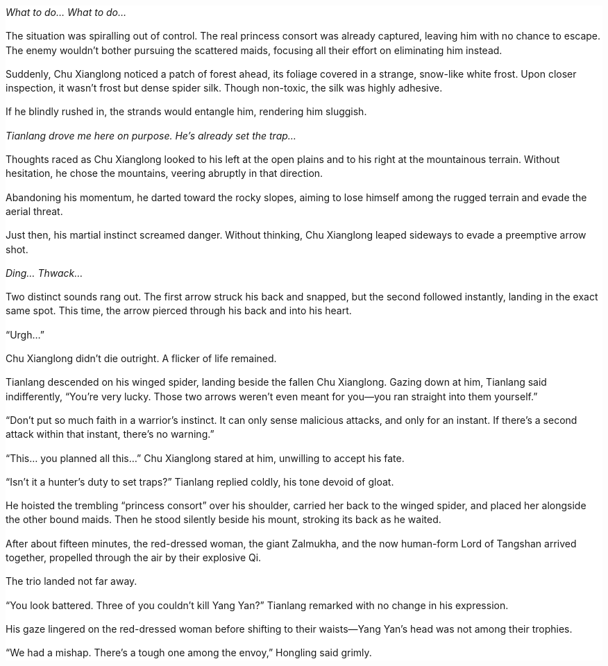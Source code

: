 *What to do… What to do…*

The situation was spiralling out of control. The real princess consort was already captured, leaving him with no chance to escape. The enemy wouldn’t bother pursuing the scattered maids, focusing all their effort on eliminating him instead.

Suddenly, Chu Xianglong noticed a patch of forest ahead, its foliage covered in a strange, snow-like white frost. Upon closer inspection, it wasn’t frost but dense spider silk. Though non-toxic, the silk was highly adhesive.

If he blindly rushed in, the strands would entangle him, rendering him sluggish.

_Tianlang drove me here on purpose. He’s already set the trap…_

Thoughts raced as Chu Xianglong looked to his left at the open plains and to his right at the mountainous terrain. Without hesitation, he chose the mountains, veering abruptly in that direction.

Abandoning his momentum, he darted toward the rocky slopes, aiming to lose himself among the rugged terrain and evade the aerial threat.

Just then, his martial instinct screamed danger. Without thinking, Chu Xianglong leaped sideways to evade a preemptive arrow shot.

_Ding…_ _Thwack…_

Two distinct sounds rang out. The first arrow struck his back and snapped, but the second followed instantly, landing in the exact same spot. This time, the arrow pierced through his back and into his heart.

“Urgh…”

Chu Xianglong didn’t die outright. A flicker of life remained.

Tianlang descended on his winged spider, landing beside the fallen Chu Xianglong. Gazing down at him, Tianlang said indifferently, “You’re very lucky. Those two arrows weren’t even meant for you—you ran straight into them yourself.”

“Don’t put so much faith in a warrior’s instinct. It can only sense malicious attacks, and only for an instant. If there’s a second attack within that instant, there’s no warning.”

“This… you planned all this…” Chu Xianglong stared at him, unwilling to accept his fate.

“Isn’t it a hunter’s duty to set traps?” Tianlang replied coldly, his tone devoid of gloat.

He hoisted the trembling “princess consort” over his shoulder, carried her back to the winged spider, and placed her alongside the other bound maids. Then he stood silently beside his mount, stroking its back as he waited.

After about fifteen minutes, the red-dressed woman, the giant Zalmukha, and the now human-form Lord of Tangshan arrived together, propelled through the air by their explosive Qi.

The trio landed not far away.

“You look battered. Three of you couldn’t kill Yang Yan?” Tianlang remarked with no change in his expression.

His gaze lingered on the red-dressed woman before shifting to their waists—Yang Yan’s head was not among their trophies.

“We had a mishap. There’s a tough one among the envoy,” Hongling said grimly.
